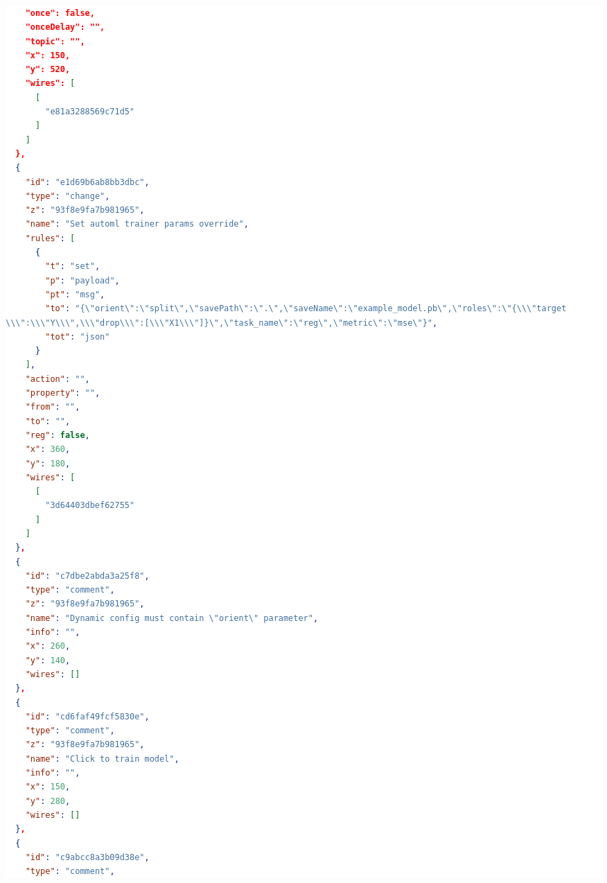 ```json
    "once": false,
    "onceDelay": "",
    "topic": "",
    "x": 150,
    "y": 520,
    "wires": [
      [
        "e81a3288569c71d5"
      ]
    ]
  },
  {
    "id": "e1d69b6ab8bb3dbc",
    "type": "change",
    "z": "93f8e9fa7b981965",
    "name": "Set automl trainer params override",
    "rules": [
      {
        "t": "set",
        "p": "payload",
        "pt": "msg",
        "to": "{\"orient\":\"split\",\"savePath\":\".\",\"saveName\":\"example_model.pb\",\"roles\":\"{\\\"target\\\":\\\"Y\\\",\\\"drop\\\":[\\\"X1\\\"]}\",\"task_name\":\"reg\",\"metric\":\"mse\"}",
        "tot": "json"
      }
    ],
    "action": "",
    "property": "",
    "from": "",
    "to": "",
    "reg": false,
    "x": 360,
    "y": 180,
    "wires": [
      [
        "3d64403dbef62755"
      ]
    ]
  },
  {
    "id": "c7dbe2abda3a25f8",
    "type": "comment",
    "z": "93f8e9fa7b981965",
    "name": "Dynamic config must contain \"orient\" parameter",
    "info": "",
    "x": 260,
    "y": 140,
    "wires": []
  },
  {
    "id": "cd6faf49fcf5830e",
    "type": "comment",
    "z": "93f8e9fa7b981965",
    "name": "Click to train model",
    "info": "",
    "x": 150,
    "y": 280,
    "wires": []
  },
  {
    "id": "c9abcc8a3b09d38e",
    "type": "comment",
```
